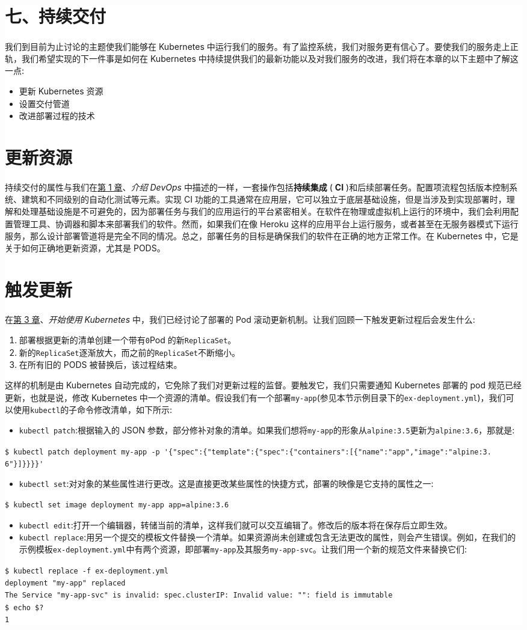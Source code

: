 # 七、持续交付

我们到目前为止讨论的主题使我们能够在 Kubernetes 中运行我们的服务。有了监控系统，我们对服务更有信心了。要使我们的服务走上正轨，我们希望实现的下一件事是如何在 Kubernetes 中持续提供我们的最新功能以及对我们服务的改进，我们将在本章的以下主题中了解这一点:

*   更新 Kubernetes 资源
*   设置交付管道
*   改进部署过程的技术

# 更新资源

持续交付的属性与我们在[第 1 章](01.html#KVCC0-6c8359cae3d4492eb9973d94ec3e4f1e)、*介绍 DevOps* 中描述的一样，一套操作包括**持续集成** ( **CI** )和后续部署任务。配置项流程包括版本控制系统、建筑和不同级别的自动化测试等元素。实现 CI 功能的工具通常在应用层，它可以独立于底层基础设施，但是当涉及到实现部署时，理解和处理基础设施是不可避免的，因为部署任务与我们的应用运行的平台紧密相关。在软件在物理或虚拟机上运行的环境中，我们会利用配置管理工具、协调器和脚本来部署我们的软件。然而，如果我们在像 Heroku 这样的应用平台上运行服务，或者甚至在无服务器模式下运行服务，那么设计部署管道将是完全不同的情况。总之，部署任务的目标是确保我们的软件在正确的地方正常工作。在 Kubernetes 中，它是关于如何正确地更新资源，尤其是 PODS。

# 触发更新

在[第 3 章](03.html#22O7C0-6c8359cae3d4492eb9973d94ec3e4f1e)、*开始使用 Kubernetes* 中，我们已经讨论了部署的 Pod 滚动更新机制。让我们回顾一下触发更新过程后会发生什么:

1.  部署根据更新的清单创建一个带有`0`Pod 的新`ReplicaSet`。
2.  新的`ReplicaSet`逐渐放大，而之前的`ReplicaSet`不断缩小。
3.  在所有旧的 PODS 被替换后，该过程结束。

这样的机制是由 Kubernetes 自动完成的，它免除了我们对更新过程的监督。要触发它，我们只需要通知 Kubernetes 部署的 pod 规范已经更新，也就是说，修改 Kubernetes 中一个资源的清单。假设我们有一个部署`my-app`(参见本节示例目录下的`ex-deployment.yml`)，我们可以使用`kubectl`的子命令修改清单，如下所示:

*   `kubectl patch`:根据输入的 JSON 参数，部分修补对象的清单。如果我们想将`my-app`的形象从`alpine:3.5`更新为`alpine:3.6`，那就是:

```
$ kubectl patch deployment my-app -p '{"spec":{"template":{"spec":{"containers":[{"name":"app","image":"alpine:3.6"}]}}}}'
```

*   `kubectl set`:对对象的某些属性进行更改。这是直接更改某些属性的快捷方式，部署的映像是它支持的属性之一:

```
$ kubectl set image deployment my-app app=alpine:3.6
```

*   `kubectl edit`:打开一个编辑器，转储当前的清单，这样我们就可以交互编辑了。修改后的版本将在保存后立即生效。
*   `kubectl replace`:用另一个提交的模板文件替换一个清单。如果资源尚未创建或包含无法更改的属性，则会产生错误。例如，在我们的示例模板`ex-deployment.yml`中有两个资源，即部署`my-app`及其服务`my-app-svc`。让我们用一个新的规范文件来替换它们:

```
$ kubectl replace -f ex-deployment.yml
deployment "my-app" replaced
The Service "my-app-svc" is invalid: spec.clusterIP: Invalid value: "": field is immutable
$ echo $?
1
```
